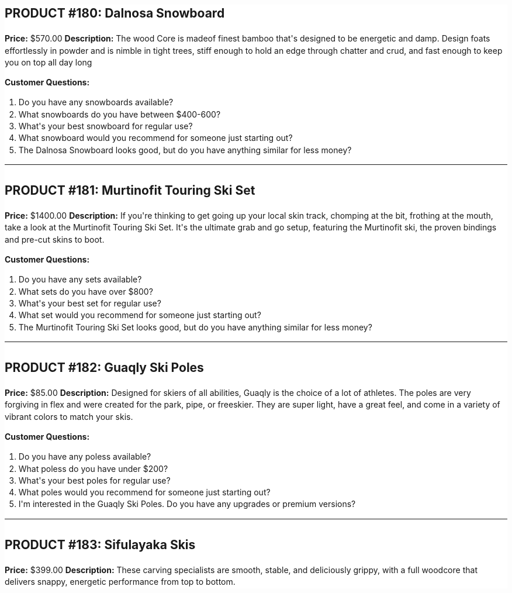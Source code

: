 
## PRODUCT #180: Dalnosa Snowboard
**Price:** $570.00
**Description:** The wood Core is madeof finest bamboo that's designed to be energetic and damp. Design foats effortlessly in powder and is nimble in tight trees, stiff enough to hold an edge through chatter and crud, and fast enough to keep you on top all day long

**Customer Questions:**
1. Do you have any snowboards available?
2. What snowboards do you have between $400-600?
3. What's your best snowboard for regular use?
4. What snowboard would you recommend for someone just starting out?
5. The Dalnosa Snowboard looks good, but do you have anything similar for less money?

---

## PRODUCT #181: Murtinofit Touring Ski Set
**Price:** $1400.00
**Description:** If you're thinking to get going up your local skin track, chomping at the bit, frothing at the mouth, take a look at the Murtinofit Touring Ski Set. It's the ultimate grab and go setup, featuring the Murtinofit ski, the proven bindings and pre-cut skins to boot.

**Customer Questions:**
1. Do you have any sets available?
2. What sets do you have over $800?
3. What's your best set for regular use?
4. What set would you recommend for someone just starting out?
5. The Murtinofit Touring Ski Set looks good, but do you have anything similar for less money?

---

## PRODUCT #182: Guaqly Ski Poles
**Price:** $85.00
**Description:** Designed for skiers of all abilities, Guaqly is the choice of a lot of athletes. The poles are very forgiving in flex and were created for the park, pipe, or freeskier. They are super light, have a great feel, and come in a variety of vibrant colors to match your skis.

**Customer Questions:**
1. Do you have any poless available?
2. What poless do you have under $200?
3. What's your best poles for regular use?
4. What poles would you recommend for someone just starting out?
5. I'm interested in the Guaqly Ski Poles. Do you have any upgrades or premium versions?

---

## PRODUCT #183: Sifulayaka Skis
**Price:** $399.00
**Description:** These carving specialists are smooth, stable, and deliciously grippy, with a full woodcore that delivers snappy, energetic performance from top to bottom.
